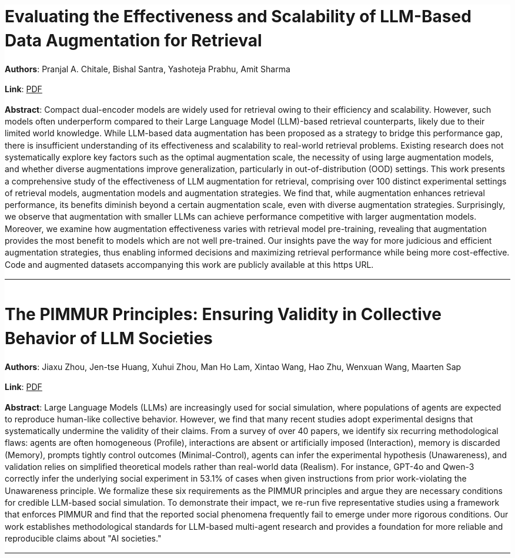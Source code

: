 # Evaluating the Effectiveness and Scalability of LLM-Based Data Augmentation for Retrieval 

**Authors**: Pranjal A. Chitale, Bishal Santra, Yashoteja Prabhu, Amit Sharma  

**Link**: [PDF](https://arxiv.org/pdf/2509.16442)  

**Abstract**: Compact dual-encoder models are widely used for retrieval owing to their efficiency and scalability. However, such models often underperform compared to their Large Language Model (LLM)-based retrieval counterparts, likely due to their limited world knowledge. While LLM-based data augmentation has been proposed as a strategy to bridge this performance gap, there is insufficient understanding of its effectiveness and scalability to real-world retrieval problems. Existing research does not systematically explore key factors such as the optimal augmentation scale, the necessity of using large augmentation models, and whether diverse augmentations improve generalization, particularly in out-of-distribution (OOD) settings. This work presents a comprehensive study of the effectiveness of LLM augmentation for retrieval, comprising over 100 distinct experimental settings of retrieval models, augmentation models and augmentation strategies. We find that, while augmentation enhances retrieval performance, its benefits diminish beyond a certain augmentation scale, even with diverse augmentation strategies. Surprisingly, we observe that augmentation with smaller LLMs can achieve performance competitive with larger augmentation models. Moreover, we examine how augmentation effectiveness varies with retrieval model pre-training, revealing that augmentation provides the most benefit to models which are not well pre-trained. Our insights pave the way for more judicious and efficient augmentation strategies, thus enabling informed decisions and maximizing retrieval performance while being more cost-effective. Code and augmented datasets accompanying this work are publicly available at this https URL. 

---
# The PIMMUR Principles: Ensuring Validity in Collective Behavior of LLM Societies 

**Authors**: Jiaxu Zhou, Jen-tse Huang, Xuhui Zhou, Man Ho Lam, Xintao Wang, Hao Zhu, Wenxuan Wang, Maarten Sap  

**Link**: [PDF](https://arxiv.org/pdf/2509.18052)  

**Abstract**: Large Language Models (LLMs) are increasingly used for social simulation, where populations of agents are expected to reproduce human-like collective behavior. However, we find that many recent studies adopt experimental designs that systematically undermine the validity of their claims. From a survey of over 40 papers, we identify six recurring methodological flaws: agents are often homogeneous (Profile), interactions are absent or artificially imposed (Interaction), memory is discarded (Memory), prompts tightly control outcomes (Minimal-Control), agents can infer the experimental hypothesis (Unawareness), and validation relies on simplified theoretical models rather than real-world data (Realism). For instance, GPT-4o and Qwen-3 correctly infer the underlying social experiment in 53.1% of cases when given instructions from prior work-violating the Unawareness principle. We formalize these six requirements as the PIMMUR principles and argue they are necessary conditions for credible LLM-based social simulation. To demonstrate their impact, we re-run five representative studies using a framework that enforces PIMMUR and find that the reported social phenomena frequently fail to emerge under more rigorous conditions. Our work establishes methodological standards for LLM-based multi-agent research and provides a foundation for more reliable and reproducible claims about "AI societies." 

---